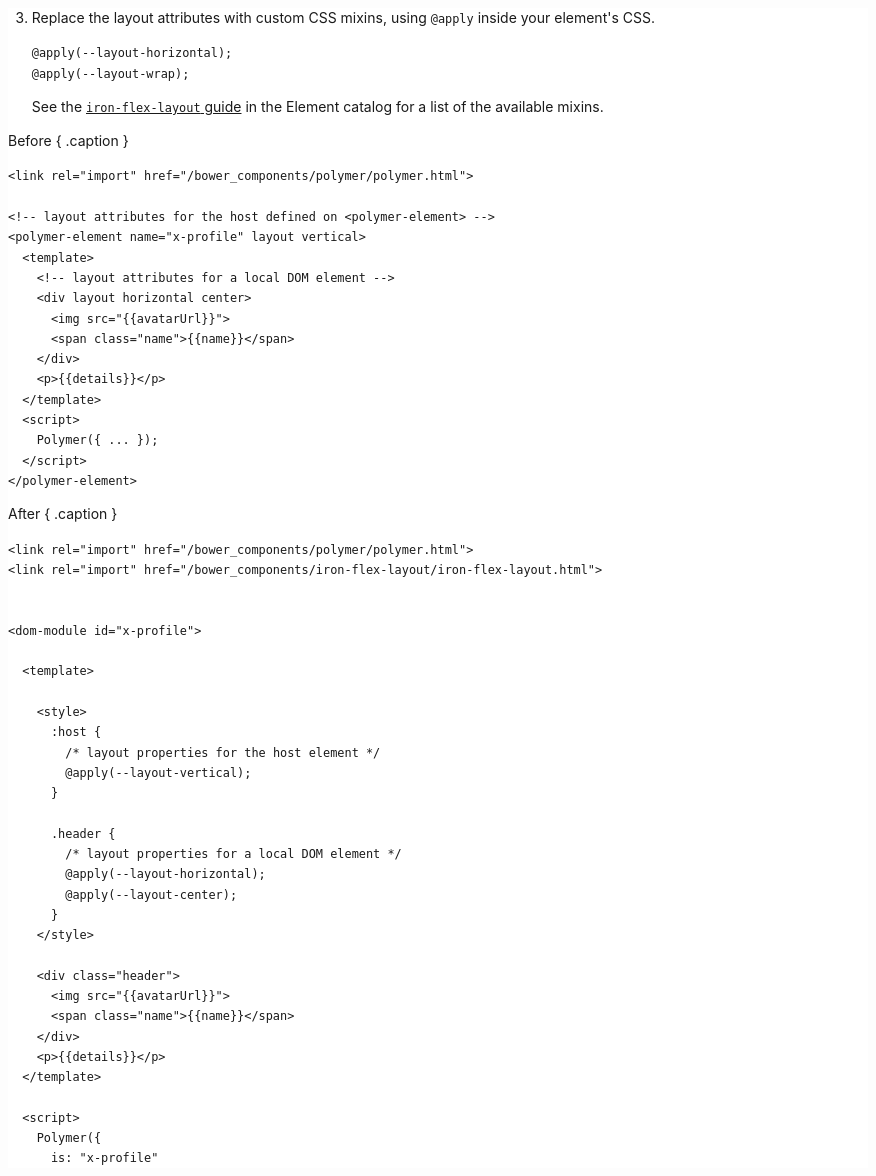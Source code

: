 3.  Replace the layout attributes with custom CSS mixins, using `@apply` inside
    your element's CSS.

    ```
    @apply(--layout-horizontal);
    @apply(--layout-wrap);
    ```

    See the [`iron-flex-layout` guide](https://elements.polymer-project.org/guides/flex-layout)
    in the Element catalog for a  list of the available mixins.


Before { .caption }

```
<link rel="import" href="/bower_components/polymer/polymer.html">

<!-- layout attributes for the host defined on <polymer-element> -->
<polymer-element name="x-profile" layout vertical>
  <template>
    <!-- layout attributes for a local DOM element -->
    <div layout horizontal center>
      <img src="{{avatarUrl}}">
      <span class="name">{{name}}</span>
    </div>
    <p>{{details}}</p>
  </template>
  <script>
    Polymer({ ... });
  </script>
</polymer-element>
```


After { .caption }

```
<link rel="import" href="/bower_components/polymer/polymer.html">
<link rel="import" href="/bower_components/iron-flex-layout/iron-flex-layout.html">


<dom-module id="x-profile">

  <template>

    <style>
      :host {
        /* layout properties for the host element */
        @apply(--layout-vertical);
      }

      .header {
        /* layout properties for a local DOM element */
        @apply(--layout-horizontal);
        @apply(--layout-center);
      }
    </style>

    <div class="header">
      <img src="{{avatarUrl}}">
      <span class="name">{{name}}</span>
    </div>
    <p>{{details}}</p>
  </template>

  <script>
    Polymer({
      is: "x-profile"
```